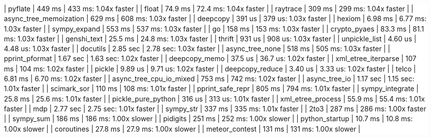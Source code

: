 | pyflate                 | 449 ms                                                       | 433 ms: 1.04x faster                                                        |
| float                   | 74.9 ms                                                      | 72.4 ms: 1.04x faster                                                       |
| raytrace                | 309 ms                                                       | 299 ms: 1.04x faster                                                        |
| async_tree_memoization  | 629 ms                                                       | 608 ms: 1.03x faster                                                        |
| deepcopy                | 391 us                                                       | 379 us: 1.03x faster                                                        |
| hexiom                  | 6.98 ms                                                      | 6.77 ms: 1.03x faster                                                       |
| sympy_expand            | 553 ms                                                       | 537 ms: 1.03x faster                                                        |
| go                      | 158 ms                                                       | 153 ms: 1.03x faster                                                        |
| crypto_pyaes            | 83.3 ms                                                      | 81.1 ms: 1.03x faster                                                       |
| genshi_text             | 25.5 ms                                                      | 24.8 ms: 1.03x faster                                                       |
| thrift                  | 931 us                                                       | 908 us: 1.03x faster                                                        |
| unpickle_list           | 4.60 us                                                      | 4.48 us: 1.03x faster                                                       |
| docutils                | 2.85 sec                                                     | 2.78 sec: 1.03x faster                                                      |
| async_tree_none         | 518 ms                                                       | 505 ms: 1.03x faster                                                        |
| pprint_pformat          | 1.67 sec                                                     | 1.63 sec: 1.02x faster                                                      |
| deepcopy_memo           | 37.5 us                                                      | 36.7 us: 1.02x faster                                                       |
| xml_etree_iterparse     | 107 ms                                                       | 104 ms: 1.02x faster                                                        |
| pickle                  | 9.89 us                                                      | 9.71 us: 1.02x faster                                                       |
| deepcopy_reduce         | 3.40 us                                                      | 3.33 us: 1.02x faster                                                       |
| telco                   | 6.81 ms                                                      | 6.70 ms: 1.02x faster                                                       |
| async_tree_cpu_io_mixed | 753 ms                                                       | 742 ms: 1.02x faster                                                        |
| async_tree_io           | 1.17 sec                                                     | 1.15 sec: 1.01x faster                                                      |
| scimark_sor             | 110 ms                                                       | 108 ms: 1.01x faster                                                        |
| pprint_safe_repr        | 805 ms                                                       | 794 ms: 1.01x faster                                                        |
| sympy_integrate         | 25.8 ms                                                      | 25.6 ms: 1.01x faster                                                       |
| pickle_pure_python      | 316 us                                                       | 313 us: 1.01x faster                                                        |
| xml_etree_process       | 55.9 ms                                                      | 55.4 ms: 1.01x faster                                                       |
| mdp                     | 2.77 sec                                                     | 2.75 sec: 1.01x faster                                                      |
| sympy_str               | 337 ms                                                       | 335 ms: 1.01x faster                                                        |
| 2to3                    | 287 ms                                                       | 286 ms: 1.00x faster                                                        |
| sympy_sum               | 186 ms                                                       | 186 ms: 1.00x slower                                                        |
| pidigits                | 251 ms                                                       | 252 ms: 1.00x slower                                                        |
| python_startup          | 10.7 ms                                                      | 10.8 ms: 1.00x slower                                                       |
| coroutines              | 27.8 ms                                                      | 27.9 ms: 1.00x slower                                                       |
| meteor_contest          | 131 ms                                                       | 131 ms: 1.00x slower                                                        |